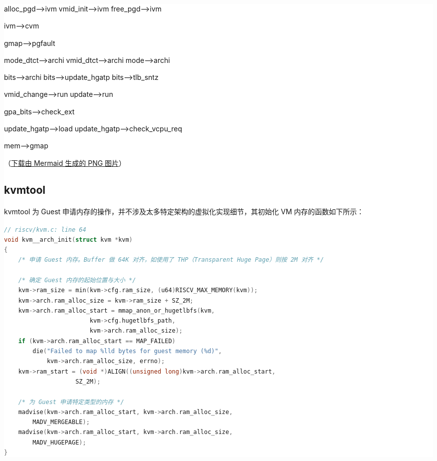 alloc_pgd-->ivm
vmid_init-->ivm
free_pgd-->ivm

ivm-->cvm

gmap-->pgfault

mode_dtct-->archi
vmid_dtct-->archi
mode-->archi

bits-->archi
bits-->update_hgatp
bits-->tlb_sntz

vmid_change-->run
update-->run

gpa_bits-->check_ext

update_hgatp-->load
update_hgatp-->check_vcpu_req

mem-->gmap

</div></pre>

（[下载由 Mermaid 生成的 PNG 图片][009]）

## kvmtool

kvmtool 为 Guest 申请内存的操作，并不涉及太多特定架构的虚拟化实现细节，其初始化 VM 内存的函数如下所示：

```cpp
// riscv/kvm.c: line 64
void kvm__arch_init(struct kvm *kvm)
{
	/* 申请 Guest 内存。Buffer 做 64K 对齐，如使用了 THP（Transparent Huge Page）则按 2M 对齐 */

	/* 确定 Guest 内存的起始位置与大小 */
	kvm->ram_size = min(kvm->cfg.ram_size, (u64)RISCV_MAX_MEMORY(kvm));
	kvm->arch.ram_alloc_size = kvm->ram_size + SZ_2M;
	kvm->arch.ram_alloc_start = mmap_anon_or_hugetlbfs(kvm,
						kvm->cfg.hugetlbfs_path,
						kvm->arch.ram_alloc_size);
	if (kvm->arch.ram_alloc_start == MAP_FAILED)
		die("Failed to map %lld bytes for guest memory (%d)",
		    kvm->arch.ram_alloc_size, errno);
	kvm->ram_start = (void *)ALIGN((unsigned long)kvm->arch.ram_alloc_start,
					SZ_2M);

	/* 为 Guest 申请特定类型的内存 */
	madvise(kvm->arch.ram_alloc_start, kvm->arch.ram_alloc_size,
		MADV_MERGEABLE);
	madvise(kvm->arch.ram_alloc_start, kvm->arch.ram_alloc_size,
		MADV_HUGEPAGE);
}
```


[1]: https://gitee.com/tinylab/riscv-linux/blob/master/articles/20221011-riscv-kvm-mem-virt-impl.md#h-扩展特殊指令的实现
[2]: https://gitee.com/tinylab/riscv-linux/blob/master/articles/20220812-riscv-kvm-mem-virt-1.md#hgatp
[3]: https://gitee.com/tinylab/riscv-linux/blob/master/articles/20220812-riscv-kvm-mem-virt-2.md
[4]: https://riscv.org/technical/specifications/privileged-isa/
[5]: https://gitee.com/tinylab/riscv-linux
[6]: https://git.kernel.org/pub/scm/linux/kernel/git/will/kvmtool.git
[007]: https://mp.weixin.qq.com/s/nlMGEhuaDUYqV6r8A4cRlA
[008]: https://gitee.com/tinylab/riscv-linux/raw/master/articles/images/riscv-kvm/vm-impl/mermaid-riscv-kvm-mem-virt-impl-1.png
[009]: https://gitee.com/tinylab/riscv-linux/raw/master/articles/images/riscv-kvm/vm-impl/mermaid-riscv-kvm-mem-virt-impl-2.png